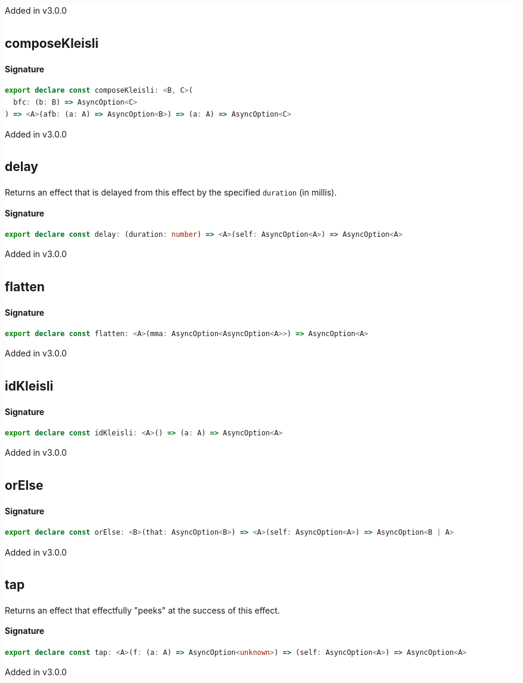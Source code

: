 Added in v3.0.0

## composeKleisli

**Signature**

```ts
export declare const composeKleisli: <B, C>(
  bfc: (b: B) => AsyncOption<C>
) => <A>(afb: (a: A) => AsyncOption<B>) => (a: A) => AsyncOption<C>
```

Added in v3.0.0

## delay

Returns an effect that is delayed from this effect by the specified `duration` (in millis).

**Signature**

```ts
export declare const delay: (duration: number) => <A>(self: AsyncOption<A>) => AsyncOption<A>
```

Added in v3.0.0

## flatten

**Signature**

```ts
export declare const flatten: <A>(mma: AsyncOption<AsyncOption<A>>) => AsyncOption<A>
```

Added in v3.0.0

## idKleisli

**Signature**

```ts
export declare const idKleisli: <A>() => (a: A) => AsyncOption<A>
```

Added in v3.0.0

## orElse

**Signature**

```ts
export declare const orElse: <B>(that: AsyncOption<B>) => <A>(self: AsyncOption<A>) => AsyncOption<B | A>
```

Added in v3.0.0

## tap

Returns an effect that effectfully "peeks" at the success of this effect.

**Signature**

```ts
export declare const tap: <A>(f: (a: A) => AsyncOption<unknown>) => (self: AsyncOption<A>) => AsyncOption<A>
```

Added in v3.0.0
